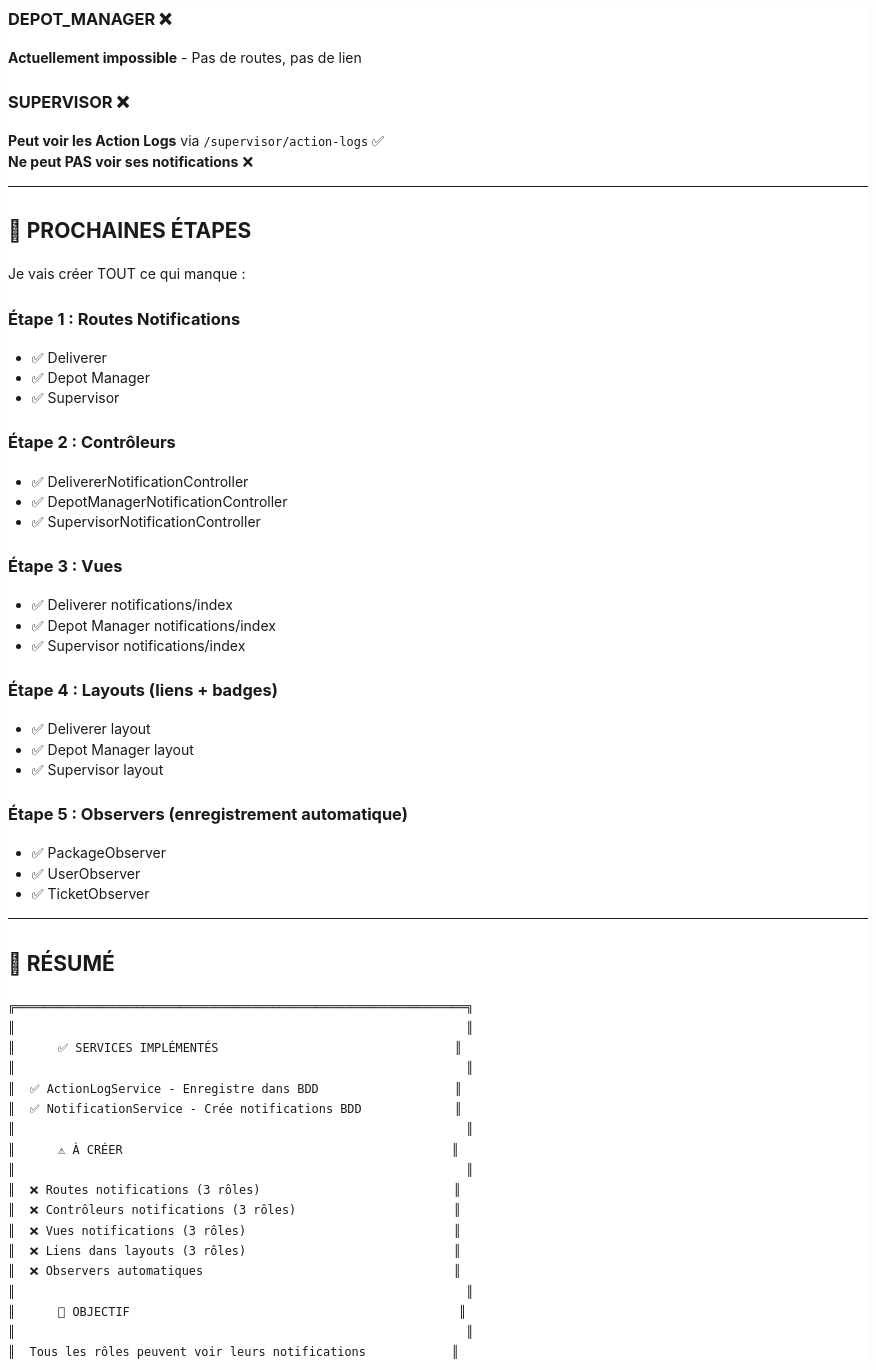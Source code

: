 ### **DEPOT_MANAGER** ❌

**Actuellement impossible** - Pas de routes, pas de lien

### **SUPERVISOR** ❌

**Peut voir les Action Logs** via `/supervisor/action-logs` ✅  
**Ne peut PAS voir ses notifications** ❌

---

## 🚀 **PROCHAINES ÉTAPES**

Je vais créer TOUT ce qui manque :

### **Étape 1** : Routes Notifications
- ✅ Deliverer
- ✅ Depot Manager
- ✅ Supervisor

### **Étape 2** : Contrôleurs
- ✅ DelivererNotificationController
- ✅ DepotManagerNotificationController
- ✅ SupervisorNotificationController

### **Étape 3** : Vues
- ✅ Deliverer notifications/index
- ✅ Depot Manager notifications/index
- ✅ Supervisor notifications/index

### **Étape 4** : Layouts (liens + badges)
- ✅ Deliverer layout
- ✅ Depot Manager layout
- ✅ Supervisor layout

### **Étape 5** : Observers (enregistrement automatique)
- ✅ PackageObserver
- ✅ UserObserver
- ✅ TicketObserver

---

## 📝 **RÉSUMÉ**

```
╔═══════════════════════════════════════════════════════════════╗
║                                                               ║
║      ✅ SERVICES IMPLÉMENTÉS                                 ║
║                                                               ║
║  ✅ ActionLogService - Enregistre dans BDD                   ║
║  ✅ NotificationService - Crée notifications BDD             ║
║                                                               ║
║      ⚠️ À CRÉER                                              ║
║                                                               ║
║  ❌ Routes notifications (3 rôles)                           ║
║  ❌ Contrôleurs notifications (3 rôles)                      ║
║  ❌ Vues notifications (3 rôles)                             ║
║  ❌ Liens dans layouts (3 rôles)                             ║
║  ❌ Observers automatiques                                   ║
║                                                               ║
║      🎯 OBJECTIF                                              ║
║                                                               ║
║  Tous les rôles peuvent voir leurs notifications            ║
```